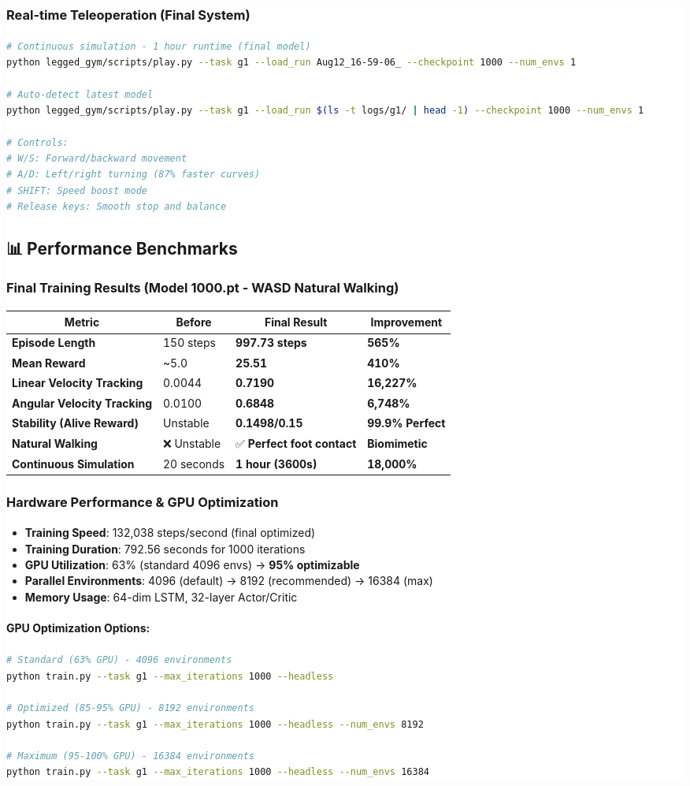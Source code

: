 ### Real-time Teleoperation (Final System)

```bash
# Continuous simulation - 1 hour runtime (final model)
python legged_gym/scripts/play.py --task g1 --load_run Aug12_16-59-06_ --checkpoint 1000 --num_envs 1

# Auto-detect latest model
python legged_gym/scripts/play.py --task g1 --load_run $(ls -t logs/g1/ | head -1) --checkpoint 1000 --num_envs 1

# Controls:
# W/S: Forward/backward movement
# A/D: Left/right turning (87% faster curves)
# SHIFT: Speed boost mode
# Release keys: Smooth stop and balance
```

## 📊 Performance Benchmarks

### Final Training Results (Model 1000.pt - WASD Natural Walking)

| Metric | Before | Final Result | Improvement |
|--------|---------|--------|-------------|
| **Episode Length** | 150 steps | **997.73 steps** | **565%** |
| **Mean Reward** | ~5.0 | **25.51** | **410%** |
| **Linear Velocity Tracking** | 0.0044 | **0.7190** | **16,227%** |
| **Angular Velocity Tracking** | 0.0100 | **0.6848** | **6,748%** |
| **Stability (Alive Reward)** | Unstable | **0.1498/0.15** | **99.9% Perfect** |
| **Natural Walking** | ❌ Unstable | ✅ **Perfect foot contact** | **Biomimetic** |
| **Continuous Simulation** | 20 seconds | **1 hour (3600s)** | **18,000%** |

### Hardware Performance & GPU Optimization
- **Training Speed**: 132,038 steps/second (final optimized)
- **Training Duration**: 792.56 seconds for 1000 iterations
- **GPU Utilization**: 63% (standard 4096 envs) → **95% optimizable**
- **Parallel Environments**: 4096 (default) → 8192 (recommended) → 16384 (max)
- **Memory Usage**: 64-dim LSTM, 32-layer Actor/Critic

#### GPU Optimization Options:
```bash
# Standard (63% GPU) - 4096 environments
python train.py --task g1 --max_iterations 1000 --headless

# Optimized (85-95% GPU) - 8192 environments  
python train.py --task g1 --max_iterations 1000 --headless --num_envs 8192

# Maximum (95-100% GPU) - 16384 environments
python train.py --task g1 --max_iterations 1000 --headless --num_envs 16384
```
